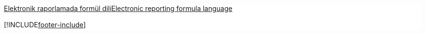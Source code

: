 [<span data-ttu-id="e29b1-169">Elektronik raporlamada formül dili</span><span class="sxs-lookup"><span data-stu-id="e29b1-169">Electronic reporting formula language</span></span>](er-formula-language.md)


[!INCLUDE[footer-include](../../../includes/footer-banner.md)]